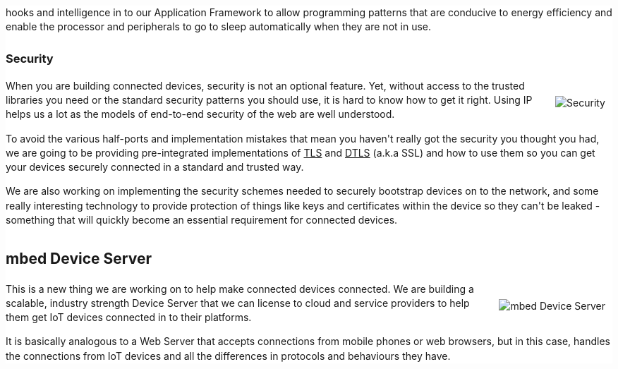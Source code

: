   hooks and intelligence in to our Application Framework to allow
  programming patterns that are conducive to energy efficiency and
  enable the processor and peripherals to go to sleep automatically
  when they are not in use.
</p>
<h3>
  Security
</h3>
<div style="padding: 10px; float:right">
  <p>
    <img src=
    "https://mbed.org/assets/uploads/mbed_feature_symbol_security.png"
    alt="Security" title="Security">
  </p>
</div>
<p>
  When you are building connected devices, security is not an
  optional feature. Yet, without access to the trusted libraries
  you need or the standard security patterns you should use, it is
  hard to know how to get it right. Using IP helps us a lot as the
  models of end-to-end security of the web are well understood.
</p>
<p>
  To avoid the various half-ports and implementation mistakes that
  mean you haven't really got the security you thought you had, we
  are going to be providing pre-integrated implementations of
  <a href=
  "http://en.wikipedia.org/wiki/Datagram_Transport_Layer_Security"
  rel="nofollow">TLS</a> and <a href=
  "http://en.wikipedia.org/wiki/Datagram_Transport_Layer_Security"
  rel="nofollow">DTLS</a> (a.k.a SSL) and how to use them so you
  can get your devices securely connected in a standard and trusted
  way.
</p>
<p>
  We are also working on implementing the security schemes needed
  to securely bootstrap devices on to the network, and some really
  interesting technology to provide protection of things like keys
  and certificates within the device so they can't be leaked -
  something that will quickly become an essential requirement for
  connected devices.
</p>
<h2>
  mbed Device Server
</h2>
<div style="padding: 10px; float:right">
  <p>
    <img src="https://mbed.org/assets/uploads/icon_mbedds.png" alt=
    "mbed Device Server" title="mbed Device Server">
  </p>
</div>
<p>
  This is a new thing we are working on to help make connected
  devices connected. We are building a scalable, industry strength
  Device Server that we can license to cloud and service providers
  to help them get IoT devices connected in to their platforms.
</p>
<p>
  It is basically analogous to a Web Server that accepts
  connections from mobile phones or web browsers, but in this case,
  handles the connections from IoT devices and all the differences
  in protocols and behaviours they have.